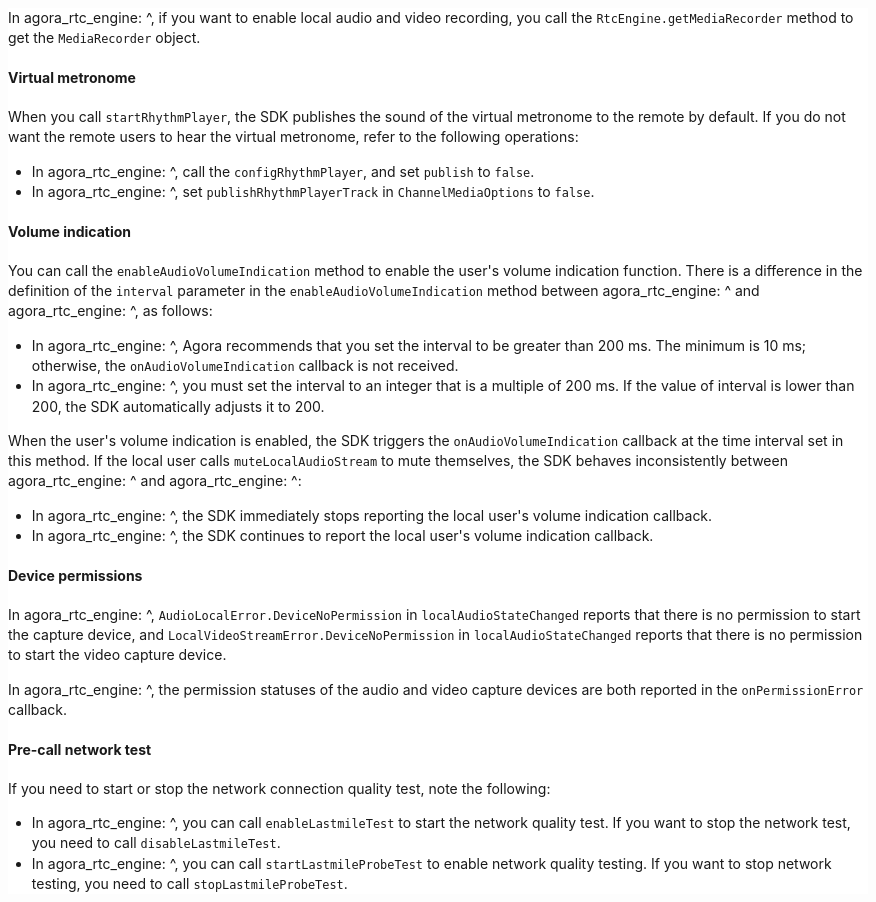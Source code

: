 In agora_rtc_engine: ^<Vg k="VSDK_FLUTTER_RELEASE" />, if you want to enable local audio and video recording, you call the `RtcEngine.getMediaRecorder` method to get the `MediaRecorder` object.

#### Virtual metronome

When you call `startRhythmPlayer`, the SDK publishes the sound of the virtual metronome to the remote by default. If you do not want the remote users to hear the virtual metronome, refer to the following operations:

- In agora_rtc_engine: <Vpd k="NAME"/> ^<Vg k="VSDK_FLUTTER_PREVIOUS_RELEASE" />, call the `configRhythmPlayer`, and set `publish` to `false`.
- In agora_rtc_engine: ^<Vg k="VSDK_FLUTTER_RELEASE" />, set `publishRhythmPlayerTrack` in `ChannelMediaOptions` to `false`.

#### Volume indication

You can call the `enableAudioVolumeIndication` method to enable the user's volume indication function. There is a difference in the definition of the `interval` parameter in the `enableAudioVolumeIndication` method between agora_rtc_engine: <Vpd k="NAME"/> ^<Vg k="VSDK_FLUTTER_PREVIOUS_RELEASE" /> and agora_rtc_engine: ^<Vg k="VSDK_FLUTTER_RELEASE" />, as follows:

- In agora_rtc_engine: <Vpd k="NAME"/> ^<Vg k="VSDK_FLUTTER_PREVIOUS_RELEASE" />, Agora recommends that you set the interval to be greater than 200 ms. The minimum is 10 ms; otherwise, the `onAudioVolumeIndication` callback is not received.
- In agora_rtc_engine: ^<Vg k="VSDK_FLUTTER_RELEASE" />, you must set the interval to an integer that is a multiple of 200 ms. If the value of interval is lower than 200, the SDK automatically adjusts it to 200.

When the user's volume indication is enabled, the SDK triggers the `onAudioVolumeIndication` callback at the time interval set in this method. If the local user calls `muteLocalAudioStream` to mute themselves, the SDK behaves inconsistently between agora_rtc_engine: <Vpd k="NAME"/> ^<Vg k="VSDK_FLUTTER_PREVIOUS_RELEASE" /> and agora_rtc_engine: ^<Vg k="VSDK_FLUTTER_RELEASE" />:

- In agora_rtc_engine: <Vpd k="NAME"/> ^<Vg k="VSDK_FLUTTER_PREVIOUS_RELEASE" />, the SDK immediately stops reporting the local user's volume indication callback.
- In agora_rtc_engine: ^<Vg k="VSDK_FLUTTER_RELEASE" />, the SDK continues to report the local user's volume indication callback.

#### Device permissions

In agora_rtc_engine: <Vpd k="NAME"/> ^<Vg k="VSDK_FLUTTER_PREVIOUS_RELEASE" />, `AudioLocalError.DeviceNoPermission` in `localAudioStateChanged` reports that there is no permission to start the capture device, and `LocalVideoStreamError.DeviceNoPermission` in `localAudioStateChanged` reports that there is no permission to start the video capture device.

In agora_rtc_engine: ^<Vg k="VSDK_FLUTTER_RELEASE" />, the permission statuses of the audio and video capture devices are both reported in the `onPermissionError` callback.

#### Pre-call network test

If you need to start or stop the network connection quality test, note the following:

- In agora_rtc_engine: <Vpd k="NAME"/> ^<Vg k="VSDK_FLUTTER_PREVIOUS_RELEASE" />, you can call `enableLastmileTest` to start the network quality test. If you want to stop the network test, you need to call `disableLastmileTest`.
- In agora_rtc_engine: ^<Vg k="VSDK_FLUTTER_RELEASE" />, you can call `startLastmileProbeTest` to enable network quality testing. If you want to stop network testing, you need to call `stopLastmileProbeTest`.
